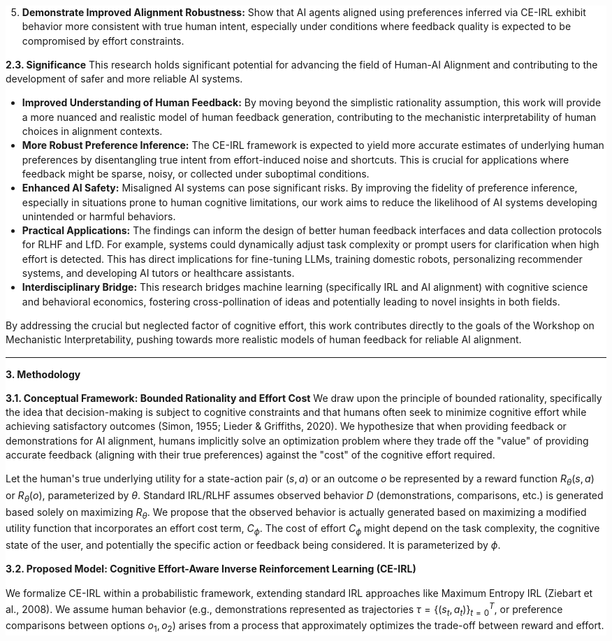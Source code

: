 5.  **Demonstrate Improved Alignment Robustness:** Show that AI agents aligned using preferences inferred via CE-IRL exhibit behavior more consistent with true human intent, especially under conditions where feedback quality is expected to be compromised by effort constraints.

**2.3. Significance**
This research holds significant potential for advancing the field of Human-AI Alignment and contributing to the development of safer and more reliable AI systems.

*   **Improved Understanding of Human Feedback:** By moving beyond the simplistic rationality assumption, this work will provide a more nuanced and realistic model of human feedback generation, contributing to the mechanistic interpretability of human choices in alignment contexts.
*   **More Robust Preference Inference:** The CE-IRL framework is expected to yield more accurate estimates of underlying human preferences by disentangling true intent from effort-induced noise and shortcuts. This is crucial for applications where feedback might be sparse, noisy, or collected under suboptimal conditions.
*   **Enhanced AI Safety:** Misaligned AI systems can pose significant risks. By improving the fidelity of preference inference, especially in situations prone to human cognitive limitations, our work aims to reduce the likelihood of AI systems developing unintended or harmful behaviors.
*   **Practical Applications:** The findings can inform the design of better human feedback interfaces and data collection protocols for RLHF and LfD. For example, systems could dynamically adjust task complexity or prompt users for clarification when high effort is detected. This has direct implications for fine-tuning LLMs, training domestic robots, personalizing recommender systems, and developing AI tutors or healthcare assistants.
*   **Interdisciplinary Bridge:** This research bridges machine learning (specifically IRL and AI alignment) with cognitive science and behavioral economics, fostering cross-pollination of ideas and potentially leading to novel insights in both fields.

By addressing the crucial but neglected factor of cognitive effort, this work contributes directly to the goals of the Workshop on Mechanistic Interpretability, pushing towards more realistic models of human feedback for reliable AI alignment.

---

**3. Methodology**

**3.1. Conceptual Framework: Bounded Rationality and Effort Cost**
We draw upon the principle of bounded rationality, specifically the idea that decision-making is subject to cognitive constraints and that humans often seek to minimize cognitive effort while achieving satisfactory outcomes (Simon, 1955; Lieder & Griffiths, 2020). We hypothesize that when providing feedback or demonstrations for AI alignment, humans implicitly solve an optimization problem where they trade off the "value" of providing accurate feedback (aligning with their true preferences) against the "cost" of the cognitive effort required.

Let the human's true underlying utility for a state-action pair $(s, a)$ or an outcome $o$ be represented by a reward function $R_{\theta}(s, a)$ or $R_{\theta}(o)$, parameterized by $\theta$. Standard IRL/RLHF assumes observed behavior $D$ (demonstrations, comparisons, etc.) is generated based solely on maximizing $R_{\theta}$. We propose that the observed behavior is actually generated based on maximizing a modified utility function that incorporates an effort cost term, $C_{\phi}$. The cost of effort $C_{\phi}$ might depend on the task complexity, the cognitive state of the user, and potentially the specific action or feedback being considered. It is parameterized by $\phi$.

**3.2. Proposed Model: Cognitive Effort-Aware Inverse Reinforcement Learning (CE-IRL)**

We formalize CE-IRL within a probabilistic framework, extending standard IRL approaches like Maximum Entropy IRL (Ziebart et al., 2008). We assume human behavior (e.g., demonstrations represented as trajectories $\tau = \{(s_t, a_t)\}_{t=0}^T$, or preference comparisons between options $o_1, o_2$) arises from a process that approximately optimizes the trade-off between reward and effort.
